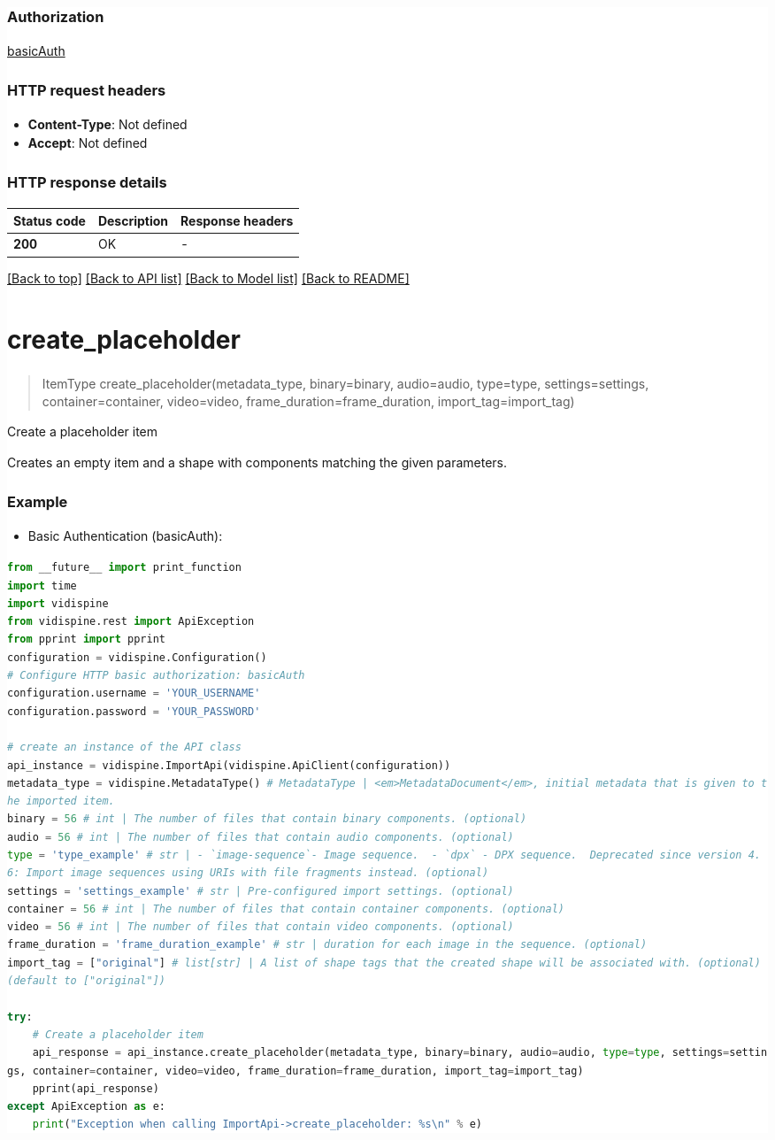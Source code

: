 ### Authorization

[basicAuth](../README.md#basicAuth)

### HTTP request headers

 - **Content-Type**: Not defined
 - **Accept**: Not defined

### HTTP response details
| Status code | Description | Response headers |
|-------------|-------------|------------------|
**200** | OK |  -  |

[[Back to top]](#) [[Back to API list]](../README.md#documentation-for-api-endpoints) [[Back to Model list]](../README.md#documentation-for-models) [[Back to README]](../README.md)

# **create_placeholder**
> ItemType create_placeholder(metadata_type, binary=binary, audio=audio, type=type, settings=settings, container=container, video=video, frame_duration=frame_duration, import_tag=import_tag)

Create a placeholder item

Creates an empty item and a shape with components matching the given parameters.

### Example

* Basic Authentication (basicAuth):
```python
from __future__ import print_function
import time
import vidispine
from vidispine.rest import ApiException
from pprint import pprint
configuration = vidispine.Configuration()
# Configure HTTP basic authorization: basicAuth
configuration.username = 'YOUR_USERNAME'
configuration.password = 'YOUR_PASSWORD'

# create an instance of the API class
api_instance = vidispine.ImportApi(vidispine.ApiClient(configuration))
metadata_type = vidispine.MetadataType() # MetadataType | <em>MetadataDocument</em>, initial metadata that is given to the imported item.
binary = 56 # int | The number of files that contain binary components. (optional)
audio = 56 # int | The number of files that contain audio components. (optional)
type = 'type_example' # str | - `image-sequence`- Image sequence.  - `dpx` - DPX sequence.  Deprecated since version 4. 6: Import image sequences using URIs with file fragments instead. (optional)
settings = 'settings_example' # str | Pre-configured import settings. (optional)
container = 56 # int | The number of files that contain container components. (optional)
video = 56 # int | The number of files that contain video components. (optional)
frame_duration = 'frame_duration_example' # str | duration for each image in the sequence. (optional)
import_tag = ["original"] # list[str] | A list of shape tags that the created shape will be associated with. (optional) (default to ["original"])

try:
    # Create a placeholder item
    api_response = api_instance.create_placeholder(metadata_type, binary=binary, audio=audio, type=type, settings=settings, container=container, video=video, frame_duration=frame_duration, import_tag=import_tag)
    pprint(api_response)
except ApiException as e:
    print("Exception when calling ImportApi->create_placeholder: %s\n" % e)
```
